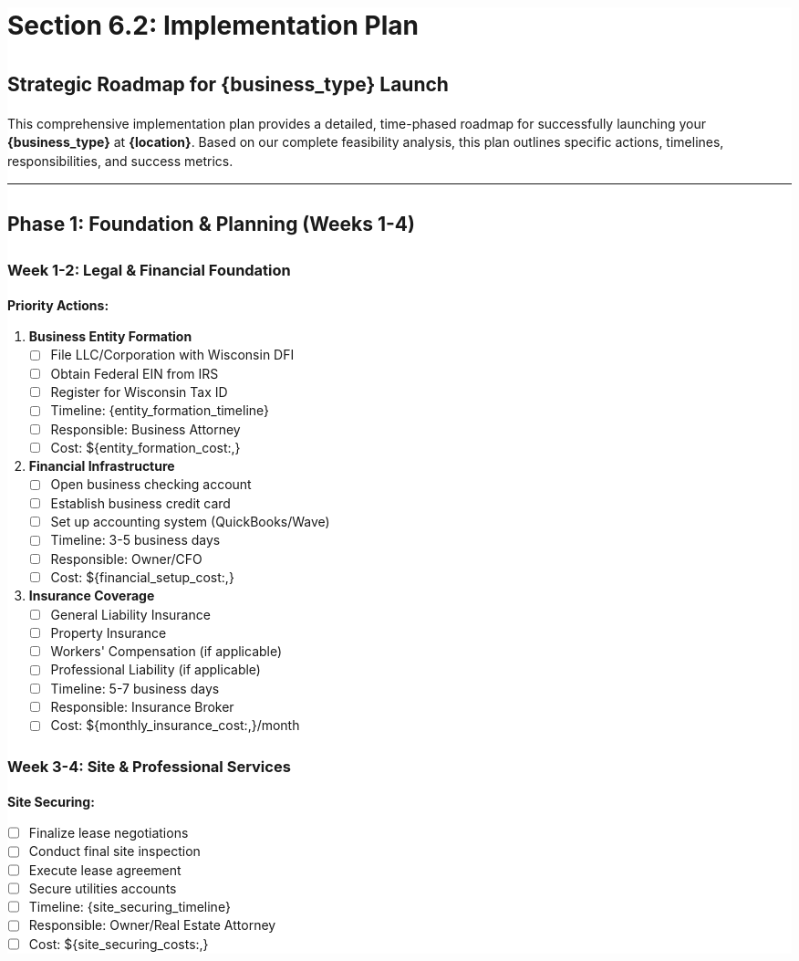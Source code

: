 # Section 6.2: Implementation Plan

## Strategic Roadmap for {business_type} Launch

This comprehensive implementation plan provides a detailed, time-phased roadmap for successfully launching your **{business_type}** at **{location}**. Based on our complete feasibility analysis, this plan outlines specific actions, timelines, responsibilities, and success metrics.

---

## Phase 1: Foundation & Planning (Weeks 1-4)

### Week 1-2: Legal & Financial Foundation

**Priority Actions:**
1. **Business Entity Formation**
   - [ ] File LLC/Corporation with Wisconsin DFI
   - [ ] Obtain Federal EIN from IRS
   - [ ] Register for Wisconsin Tax ID
   - [ ] Timeline: {entity_formation_timeline}
   - [ ] Responsible: Business Attorney
   - [ ] Cost: ${entity_formation_cost:,}

2. **Financial Infrastructure**
   - [ ] Open business checking account
   - [ ] Establish business credit card
   - [ ] Set up accounting system (QuickBooks/Wave)
   - [ ] Timeline: 3-5 business days
   - [ ] Responsible: Owner/CFO
   - [ ] Cost: ${financial_setup_cost:,}

3. **Insurance Coverage**
   - [ ] General Liability Insurance
   - [ ] Property Insurance
   - [ ] Workers' Compensation (if applicable)
   - [ ] Professional Liability (if applicable)
   - [ ] Timeline: 5-7 business days
   - [ ] Responsible: Insurance Broker
   - [ ] Cost: ${monthly_insurance_cost:,}/month

### Week 3-4: Site & Professional Services

**Site Securing:**
- [ ] Finalize lease negotiations
- [ ] Conduct final site inspection
- [ ] Execute lease agreement
- [ ] Secure utilities accounts
- [ ] Timeline: {site_securing_timeline}
- [ ] Responsible: Owner/Real Estate Attorney
- [ ] Cost: ${site_securing_costs:,}
